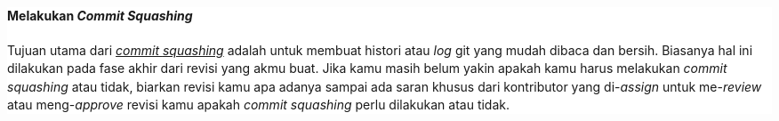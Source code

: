 #### Melakukan _Commit_ _Squashing_

Tujuan utama dari [_commit_ _squashing_] adalah untuk membuat 
histori atau _log_ git yang mudah dibaca dan bersih. Biasanya hal ini 
dilakukan pada fase akhir dari revisi yang akmu buat. Jika kamu masih belum yakin apakah kamu 
harus melakukan _commit_ _squashing_ atau tidak, biarkan revisi kamu apa adanya sampai 
ada saran khusus dari kontributor yang di-_assign_ untuk me-_review_ atau meng-_approve_ revisi kamu apakah _commit_ 
_squashing_ perlu dilakukan atau tidak.

[Panduan Kontributor]: /contributors/guide/README.md
[Panduan Pengembang]: /contributors/devel/README.md
[dasbor gubernator]: https://gubernator.k8s.io/pr
[prow]: https://prow.k8s.io
[tide]: http://git.k8s.io/test-infra/prow/cmd/tide/pr-authors.md
[asbor tide]: https://prow.k8s.io/tide
[perintah bot]: https://go.k8s.io/bot-commands
[gitHub labels]: https://go.k8s.io/github-labels
[Kubernetes Code Search]: https://cs.k8s.io/
[@dims]: https://github.com/dims
[kalender]: https://calendar.google.com/calendar/embed?src=cgnt364vd8s86hr2phapfjc6uk%40group.calendar.google.com
[kubernetes-dev]: https://groups.google.com/forum/#!forum/kubernetes-dev
[slack _channels_]: http://slack.k8s.io/
[Stack Overflow]: https://stackoverflow.com/questions/tagged/kubernetes
[youtube _channel_]: https://www.youtube.com/c/KubernetesCommunity/
[dasbor triase]: https://go.k8s.io/triage
[test grid]: https://testgrid.k8s.io
[velodrome]: https://go.k8s.io/test-health
[developer statistics]: https://k8s.devstats.cncf.io
[code of conduct]: /code-of-conduct.md
[_user support request_]: /contributors/guide/issue-triage.md#determine-if-its-a-support-request
[petunjuk _troubleshooting_]: https://kubernetes.io/docs/tasks/debug-application-cluster/troubleshooting/
[forum kubernetes]: https://discuss.kubernetes.io/
[pull request process]: /contributors/guide/pull-requests.md
[github workflow]: /contributors/guide/github-workflow.md
[prow]: https://git.k8s.io/test-infra/prow#prow
[cla]: /CLA.md#how-do-i-sign
[petunjuk _troubleshooting_ cla]: /CLA.md#troubleshooting
[perintah]: https://prow.k8s.io/command-help
[kind]: https://prow.k8s.io/command-help#kind
[cc]: https://prow.k8s.io/command-help#cc
[hold]: https://prow.k8s.io/command-help#hold
[assign]: https://prow.k8s.io/command-help#assign
[SIGs]: /sig-list.md
[testing guide]: /contributors/devel/sig-testing/testing.md
[label]: https://git.k8s.io/test-infra/label_sync/labels.md
[_trivial_ _fix_]: /contributors/guide/pull-requests.md#10-trivial-edits
[GitHub workflow]: /contributors/guide/github-workflow.md#3-branch
[_commit_ _squashing_]: /contributors/guide/pull-requests.md#6-squashing-and-commit-titles
[_owner_]: /contributors/guide/owners.md
[testing locally]: /contributors/guide/README.md#testing
[Tutorial git Atlassian]: https://www.atlassian.com/git/tutorials
[git magic]: http://www-cs-students.stanford.edu/~blynn/gitmagic/
[_Security_ dan _Disclosure_ Informasi]: https://kubernetes.io/docs/reference/issues-security/security/
[approve]: https://prow.k8s.io/command-help#approve
